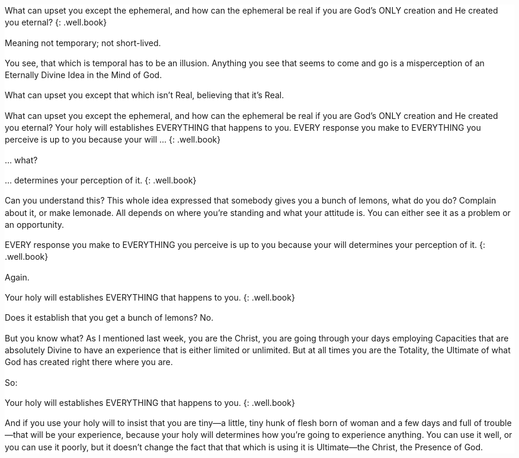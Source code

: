 What can upset you except the ephemeral, and how can the ephemeral be
real if you are God&rsquo;s ONLY creation and He created you eternal?
{: .well.book}

Meaning not temporary; not short-lived.

You see, that which is temporal has to be an illusion. Anything you see
that seems to come and go is a misperception of an Eternally Divine Idea
in the Mind of God.

What can upset you except that which isn&rsquo;t Real, believing that
it&rsquo;s Real.

What can upset you except the ephemeral, and how can the ephemeral be
real if you are God&rsquo;s ONLY creation and He created you eternal?
Your holy will establishes EVERYTHING that happens to you. EVERY
response you make to EVERYTHING you perceive is up to you because your
will &hellip;
{: .well.book}

&hellip; what?

&hellip; determines your perception of it.
{: .well.book}

Can you understand this? This whole idea expressed that somebody gives
you a bunch of lemons, what do you do? Complain about it, or make
lemonade. All depends on where you&rsquo;re standing and what your
attitude is. You can either see it as a problem or an opportunity.

EVERY response you make to EVERYTHING you perceive is up to you because
your will determines your perception of it.
{: .well.book}

Again.

Your holy will establishes EVERYTHING that happens to you.
{: .well.book}

Does it establish that you get a bunch of lemons? No.

But you know what? As I mentioned last week, you are the Christ, you are
going through your days employing Capacities that are absolutely Divine
to have an experience that is either limited or unlimited. But at all
times you are the Totality, the Ultimate of what God has created right
there where you are.

So:

Your holy will establishes EVERYTHING that happens to you.
{: .well.book}

And if you use your holy will to insist that you are tiny&mdash;a
little, tiny hunk of flesh born of woman and a few days and full of
trouble&mdash;that will be your experience, because your holy will
determines how you&rsquo;re going to experience anything. You can use it
well, or you can use it poorly, but it doesn&rsquo;t change the fact
that that which is using it is Ultimate&mdash;the Christ, the Presence
of God.

